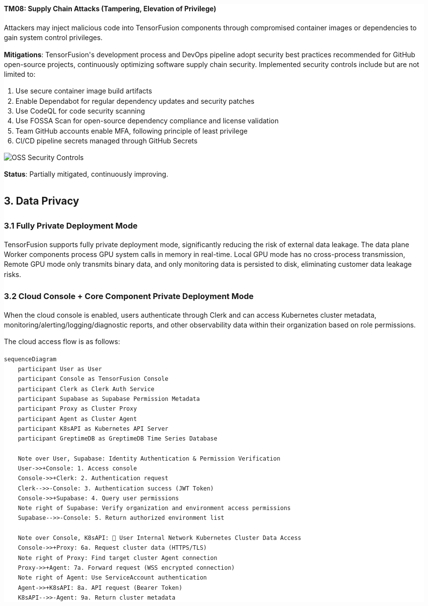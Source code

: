 #### TM08: Supply Chain Attacks (Tampering, Elevation of Privilege)

Attackers may inject malicious code into TensorFusion components through compromised container images or dependencies to gain system control privileges.

**Mitigations**:
TensorFusion's development process and DevOps pipeline adopt security best practices recommended for GitHub open-source projects, continuously optimizing software supply chain security. Implemented security controls include but are not limited to:

1. Use secure container image build artifacts
2. Enable Dependabot for regular dependency updates and security patches
3. Use CodeQL for code security scanning
4. Use FOSSA Scan for open-source dependency compliance and license validation
5. Team GitHub accounts enable MFA, following principle of least privilege
6. CI/CD pipeline secrets managed through GitHub Secrets

![OSS Security Controls](/svc-controls.png)

**Status**: Partially mitigated, continuously improving.

## 3. Data Privacy

### 3.1 Fully Private Deployment Mode

TensorFusion supports fully private deployment mode, significantly reducing the risk of external data leakage. The data plane Worker components process GPU system calls in memory in real-time. Local GPU mode has no cross-process transmission, Remote GPU mode only transmits binary data, and only monitoring data is persisted to disk, eliminating customer data leakage risks.

### 3.2 Cloud Console + Core Component Private Deployment Mode

When the cloud console is enabled, users authenticate through Clerk and can access Kubernetes cluster metadata, monitoring/alerting/logging/diagnostic reports, and other observability data within their organization based on role permissions.

The cloud access flow is as follows:

```mermaid
sequenceDiagram
    participant User as User
    participant Console as TensorFusion Console
    participant Clerk as Clerk Auth Service
    participant Supabase as Supabase Permission Metadata
    participant Proxy as Cluster Proxy
    participant Agent as Cluster Agent
    participant K8sAPI as Kubernetes API Server
    participant GreptimeDB as GreptimeDB Time Series Database
   
    Note over User, Supabase: Identity Authentication & Permission Verification
    User->>+Console: 1. Access console
    Console->>+Clerk: 2. Authentication request
    Clerk-->>-Console: 3. Authentication success (JWT Token)
    Console->>+Supabase: 4. Query user permissions
    Note right of Supabase: Verify organization and environment access permissions
    Supabase-->>-Console: 5. Return authorized environment list

    Note over Console, K8sAPI: 🔧 User Internal Network Kubernetes Cluster Data Access
    Console->>+Proxy: 6a. Request cluster data (HTTPS/TLS)
    Note right of Proxy: Find target cluster Agent connection
    Proxy->>+Agent: 7a. Forward request (WSS encrypted connection)
    Note right of Agent: Use ServiceAccount authentication
    Agent->>+K8sAPI: 8a. API request (Bearer Token)
    K8sAPI-->>-Agent: 9a. Return cluster metadata
```